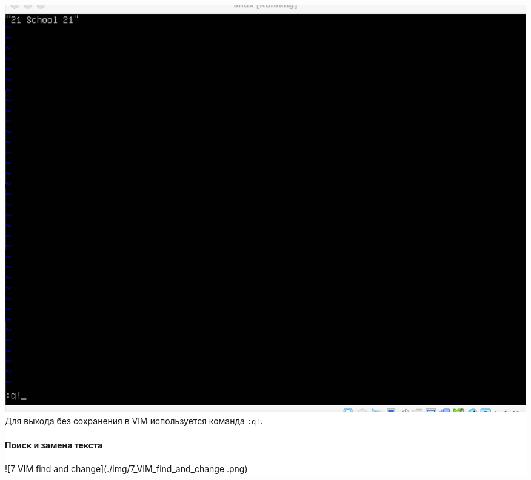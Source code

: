 ![7 vim q!](./img/7_vim_q!.png)
Для выхода без сохранения в VIM используется команда `:q!`.

#### Поиск и замена текста
![7 VIM find and change](./img/7_VIM_find_and_change .png)